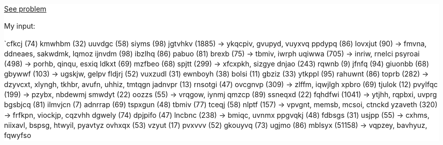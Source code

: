 [See problem](https://adventofcode.com/2017/day/7)

My input:

`cfkcj (74)
kmwhbm (32)
uuvdgc (58)
siyms (98)
jgtvhkv (1885) -> ykqcpiv, gvupyd, vuyxvq
ppdypq (86)
lovxjut (90) -> fmvna, ddneaes, sakwdmk, lqmoz
ijnvdm (98)
ibzlhq (86)
pabuo (81)
brexb (75) -> tbmiv, iwrph
uqiwwa (705) -> inriw, rnelci
psyroai (498) -> porhb, qinqu, esxiq
ldkxt (69)
mzfbeo (68)
spjtt (299) -> xfcxpkh, sizgye
dnjao (243)
rqwnb (9)
jfnfq (94)
giuonbb (68)
gbywwf (103) -> ugskjw, gelpv
fldjrj (52)
vuxzudl (31)
ewnboyh (38)
bolsi (11)
gbziz (33)
ytkppl (95)
rahuwnt (86)
toprb (282) -> dzyvcxt, xlyngh, tkhbr, avufn, uhhiz, tmtqgn
jadnvpr (13)
rnsotgi (47)
ovcgnvp (309) -> zlffm, iqwjlgh
xpbro (69)
tjulok (12)
pvylfqc (199) -> pzybx, nbdewmj
smwdyt (22)
oozzs (55) -> vrqgow, iynmj
qmzcp (89)
ssneqxd (22)
fqhdfwi (1041) -> ytjhh, rqpbxi, uvprg
bgsbjcq (81)
ilmvjcn (7)
adnrrap (69)
tspxgun (48)
tbmiv (77)
tceqj (58)
nlptf (157) -> vpvgnt, memsb, mcsoi, ctnckd
yzaveth (320) -> frfkpn, viockjp, cqzvhh
dgwely (74)
dpjpifo (47)
lncbnc (238) -> bmiqc, uvnmx
ppgvqkj (48)
fdbsgs (31)
usjpp (55) -> cxhms, niixavl, bspsg, htwyil, pyavtyz
ovhxqx (53)
vzyut (17)
pvxvvv (52)
gkouyvq (73)
ugjmo (86)
mblsyx (51158) -> vqpzey, bavhyuz, fqwyfso